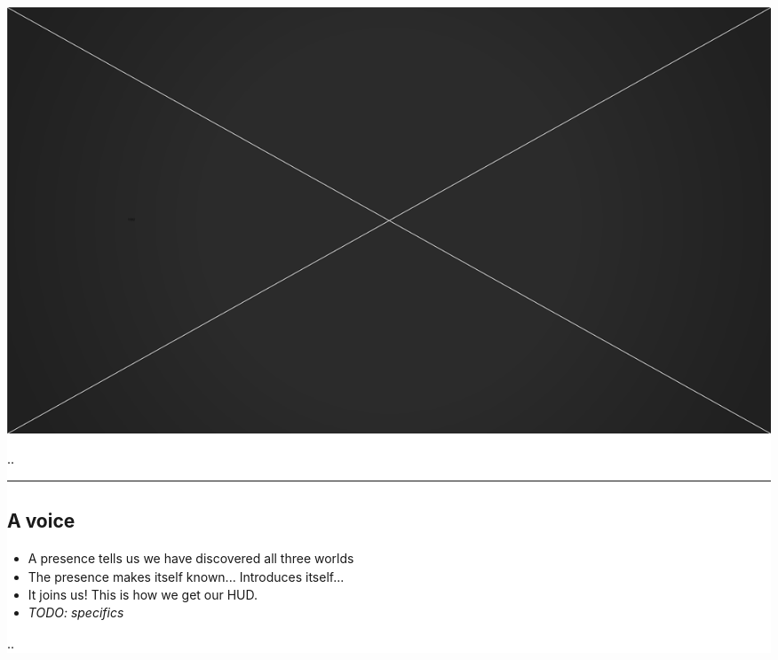 ![](images/sb/story-placeholder.png)

..


---

## A voice

* A presence tells us we have discovered all three worlds
* The presence makes itself known... Introduces itself...
* It joins us! This is how we get our HUD.
* _TODO: specifics_

..
